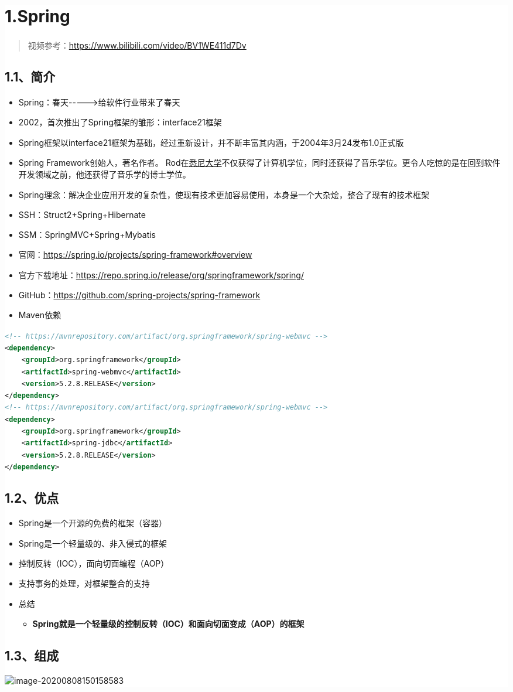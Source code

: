 # 1.Spring

> 视频参考：https://www.bilibili.com/video/BV1WE411d7Dv

## 1.1、简介

- Spring：春天----->给软件行业带来了春天
- 2002，首次推出了Spring框架的雏形：interface21框架
- Spring框架以interface21框架为基础，经过重新设计，并不断丰富其内涵，于2004年3月24发布1.0正式版
- Spring Framework创始人，著名作者。 Rod在[悉尼大学](https://baike.baidu.com/item/悉尼大学/1700805)不仅获得了计算机学位，同时还获得了音乐学位。更令人吃惊的是在回到软件开发领域之前，他还获得了音乐学的博士学位。

- Spring理念：解决企业应用开发的复杂性，使现有技术更加容易使用，本身是一个大杂烩，整合了现有的技术框架

- SSH：Struct2+Spring+Hibernate
- SSM：SpringMVC+Spring+Mybatis

- 官网：https://spring.io/projects/spring-framework#overview
- 官方下载地址：https://repo.spring.io/release/org/springframework/spring/
- GitHub：https://github.com/spring-projects/spring-framework

- Maven依赖

```xml
<!-- https://mvnrepository.com/artifact/org.springframework/spring-webmvc -->
<dependency>
    <groupId>org.springframework</groupId>
    <artifactId>spring-webmvc</artifactId>
    <version>5.2.8.RELEASE</version>
</dependency>
<!-- https://mvnrepository.com/artifact/org.springframework/spring-webmvc -->
<dependency>
    <groupId>org.springframework</groupId>
    <artifactId>spring-jdbc</artifactId>
    <version>5.2.8.RELEASE</version>
</dependency>

```

## 1.2、优点

- Spring是一个开源的免费的框架（容器）
- Spring是一个轻量级的、非入侵式的框架
- 控制反转（IOC），面向切面编程（AOP）
- 支持事务的处理，对框架整合的支持

- 总结
  - **Spring就是一个轻量级的控制反转（IOC）和面向切面变成（AOP）的框架**

## 1.3、组成

![image-20200808150158583](https://gitee.com/kidjaya/imageStorage/raw/master/images/image-20200808150158583.png)
